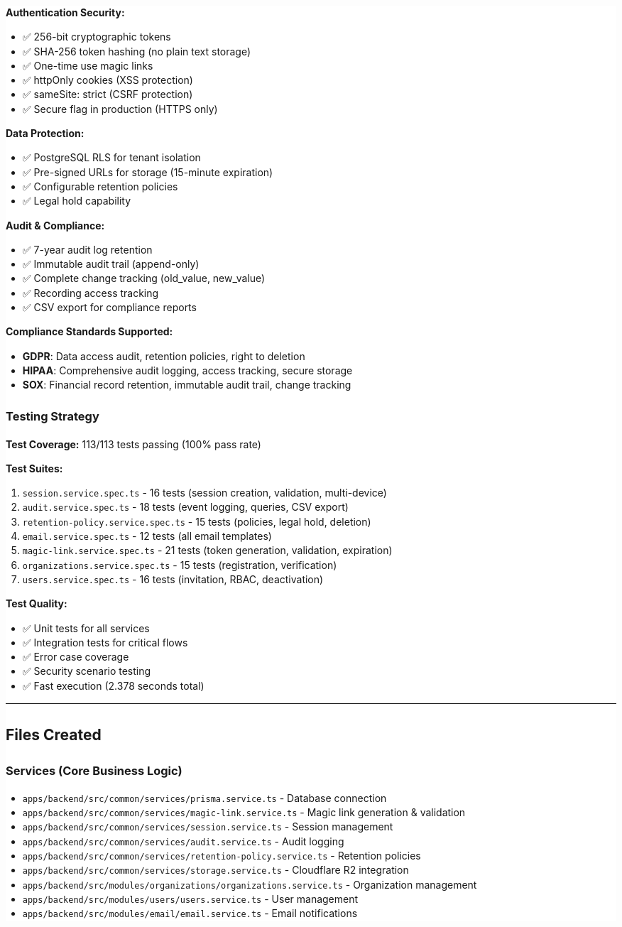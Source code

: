 **Authentication Security:**
- ✅ 256-bit cryptographic tokens
- ✅ SHA-256 token hashing (no plain text storage)
- ✅ One-time use magic links
- ✅ httpOnly cookies (XSS protection)
- ✅ sameSite: strict (CSRF protection)
- ✅ Secure flag in production (HTTPS only)

**Data Protection:**
- ✅ PostgreSQL RLS for tenant isolation
- ✅ Pre-signed URLs for storage (15-minute expiration)
- ✅ Configurable retention policies
- ✅ Legal hold capability

**Audit & Compliance:**
- ✅ 7-year audit log retention
- ✅ Immutable audit trail (append-only)
- ✅ Complete change tracking (old_value, new_value)
- ✅ Recording access tracking
- ✅ CSV export for compliance reports

**Compliance Standards Supported:**
- **GDPR**: Data access audit, retention policies, right to deletion
- **HIPAA**: Comprehensive audit logging, access tracking, secure storage
- **SOX**: Financial record retention, immutable audit trail, change tracking

### Testing Strategy

**Test Coverage:** 113/113 tests passing (100% pass rate)

**Test Suites:**
1. `session.service.spec.ts` - 16 tests (session creation, validation, multi-device)
2. `audit.service.spec.ts` - 18 tests (event logging, queries, CSV export)
3. `retention-policy.service.spec.ts` - 15 tests (policies, legal hold, deletion)
4. `email.service.spec.ts` - 12 tests (all email templates)
5. `magic-link.service.spec.ts` - 21 tests (token generation, validation, expiration)
6. `organizations.service.spec.ts` - 15 tests (registration, verification)
7. `users.service.spec.ts` - 16 tests (invitation, RBAC, deactivation)

**Test Quality:**
- ✅ Unit tests for all services
- ✅ Integration tests for critical flows
- ✅ Error case coverage
- ✅ Security scenario testing
- ✅ Fast execution (2.378 seconds total)

---

## Files Created

### Services (Core Business Logic)
- `apps/backend/src/common/services/prisma.service.ts` - Database connection
- `apps/backend/src/common/services/magic-link.service.ts` - Magic link generation & validation
- `apps/backend/src/common/services/session.service.ts` - Session management
- `apps/backend/src/common/services/audit.service.ts` - Audit logging
- `apps/backend/src/common/services/retention-policy.service.ts` - Retention policies
- `apps/backend/src/common/services/storage.service.ts` - Cloudflare R2 integration
- `apps/backend/src/modules/organizations/organizations.service.ts` - Organization management
- `apps/backend/src/modules/users/users.service.ts` - User management
- `apps/backend/src/modules/email/email.service.ts` - Email notifications
